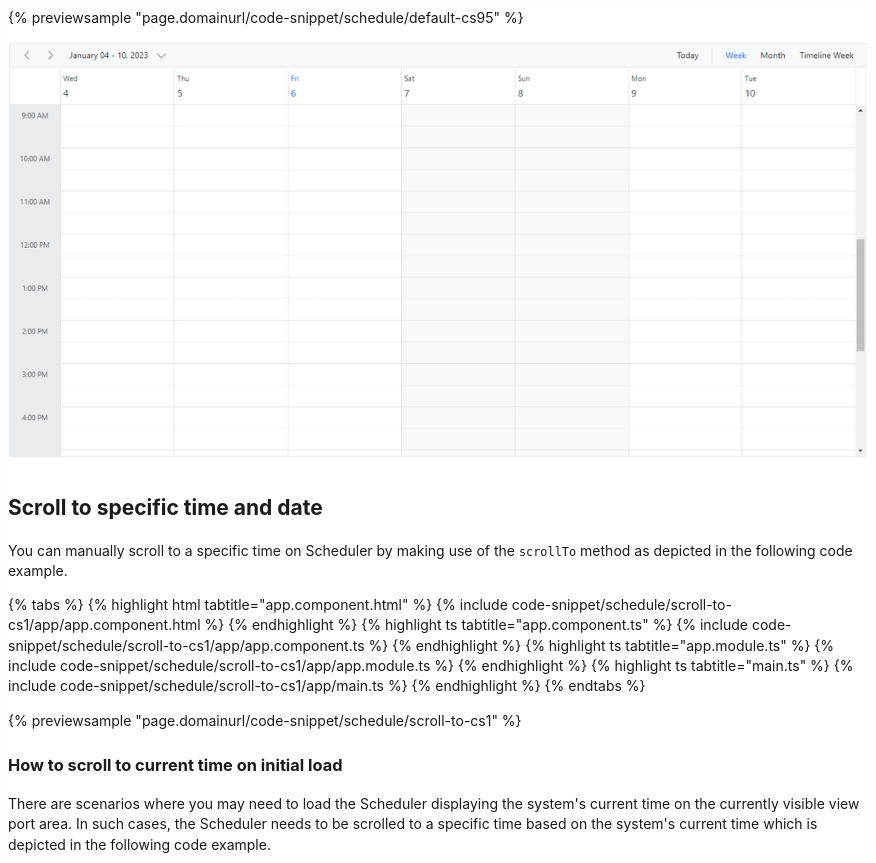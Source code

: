 {% previewsample "page.domainurl/code-snippet/schedule/default-cs95" %}

![Start Day of Week](images/schedule-week-firstday.png)

## Scroll to specific time and date

You can manually scroll to a specific time on Scheduler by making use of the `scrollTo` method as depicted in the following code example.

{% tabs %}
{% highlight html tabtitle="app.component.html" %}
{% include code-snippet/schedule/scroll-to-cs1/app/app.component.html %}
{% endhighlight %}
{% highlight ts tabtitle="app.component.ts" %}
{% include code-snippet/schedule/scroll-to-cs1/app/app.component.ts %}
{% endhighlight %}
{% highlight ts tabtitle="app.module.ts" %}
{% include code-snippet/schedule/scroll-to-cs1/app/app.module.ts %}
{% endhighlight %}
{% highlight ts tabtitle="main.ts" %}
{% include code-snippet/schedule/scroll-to-cs1/app/main.ts %}
{% endhighlight %}
{% endtabs %}
  
{% previewsample "page.domainurl/code-snippet/schedule/scroll-to-cs1" %}

### How to scroll to current time on initial load

There are scenarios where you may need to load the Scheduler displaying the system's current time on the currently visible view port area. In such cases, the Scheduler needs to be scrolled to a specific time based on the system's current time which is depicted in the following code example.
